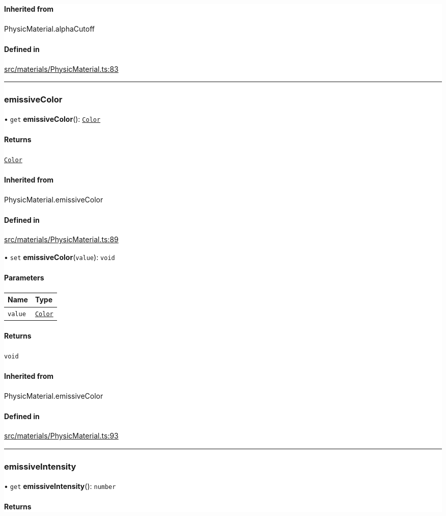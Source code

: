 #### Inherited from

PhysicMaterial.alphaCutoff

#### Defined in

[src/materials/PhysicMaterial.ts:83](https://github.com/Orillusion/orillusion/blob/main/src/materials/PhysicMaterial.ts#L83)

___

### emissiveColor

• `get` **emissiveColor**(): [`Color`](Color.md)

#### Returns

[`Color`](Color.md)

#### Inherited from

PhysicMaterial.emissiveColor

#### Defined in

[src/materials/PhysicMaterial.ts:89](https://github.com/Orillusion/orillusion/blob/main/src/materials/PhysicMaterial.ts#L89)

• `set` **emissiveColor**(`value`): `void`

#### Parameters

| Name | Type |
| :------ | :------ |
| `value` | [`Color`](Color.md) |

#### Returns

`void`

#### Inherited from

PhysicMaterial.emissiveColor

#### Defined in

[src/materials/PhysicMaterial.ts:93](https://github.com/Orillusion/orillusion/blob/main/src/materials/PhysicMaterial.ts#L93)

___

### emissiveIntensity

• `get` **emissiveIntensity**(): `number`

#### Returns
